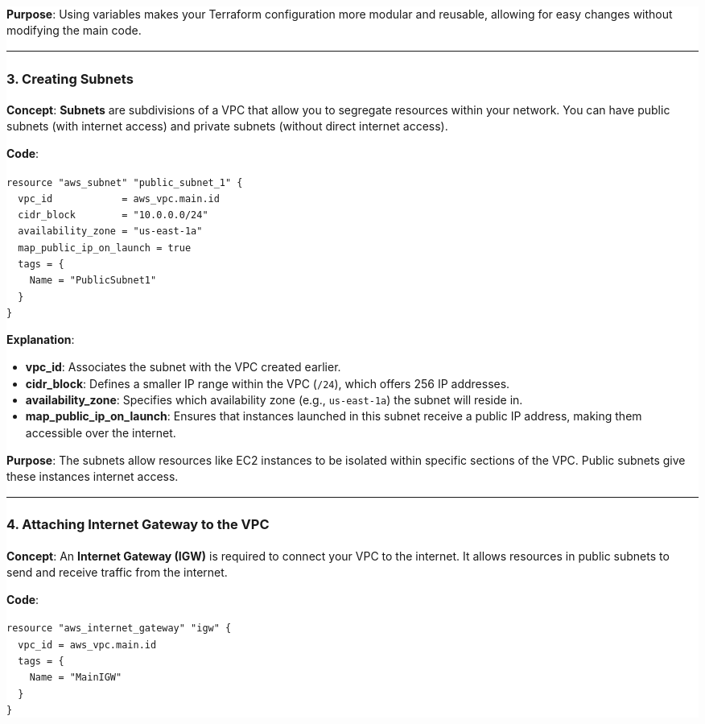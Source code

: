 **Purpose**:
Using variables makes your Terraform configuration more modular and reusable, allowing for easy changes without modifying the main code.

---

### 3. **Creating Subnets**

**Concept**:
**Subnets** are subdivisions of a VPC that allow you to segregate resources within your network. You can have public subnets (with internet access) and private subnets (without direct internet access).

**Code**:
```hcl
resource "aws_subnet" "public_subnet_1" {
  vpc_id            = aws_vpc.main.id
  cidr_block        = "10.0.0.0/24"
  availability_zone = "us-east-1a"
  map_public_ip_on_launch = true
  tags = {
    Name = "PublicSubnet1"
  }
}
```

**Explanation**:
- **vpc_id**: Associates the subnet with the VPC created earlier.
- **cidr_block**: Defines a smaller IP range within the VPC (`/24`), which offers 256 IP addresses.
- **availability_zone**: Specifies which availability zone (e.g., `us-east-1a`) the subnet will reside in.
- **map_public_ip_on_launch**: Ensures that instances launched in this subnet receive a public IP address, making them accessible over the internet.

**Purpose**:
The subnets allow resources like EC2 instances to be isolated within specific sections of the VPC. Public subnets give these instances internet access.

---

### 4. **Attaching Internet Gateway to the VPC**

**Concept**:
An **Internet Gateway (IGW)** is required to connect your VPC to the internet. It allows resources in public subnets to send and receive traffic from the internet.

**Code**:
```hcl
resource "aws_internet_gateway" "igw" {
  vpc_id = aws_vpc.main.id
  tags = {
    Name = "MainIGW"
  }
}
```
